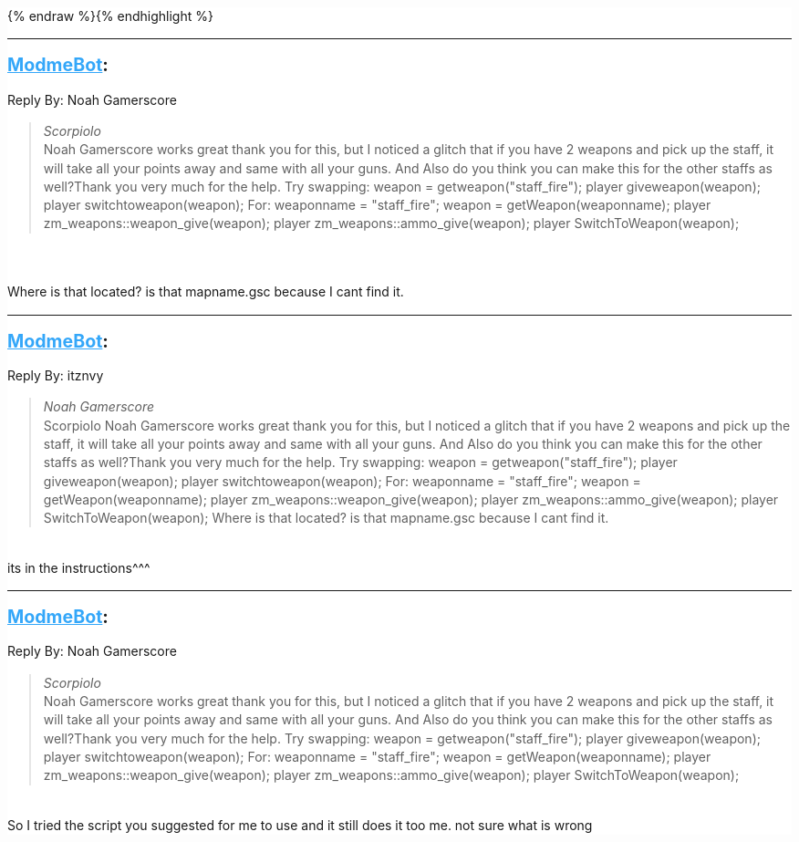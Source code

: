 {% endraw %}{% endhighlight %}
</p>

---
<strong style="font-size: 1.4em;"><span style="text-decoration: underline;text-decoration-color: #34a7f9;"><span style="color:#34a7f9;">ModmeBot</span></span>:</strong>

<p>Reply By: Noah Gamerscore<br /><blockquote><em>Scorpiolo</em><br />Noah Gamerscore works great thank you for this, but I noticed a glitch that if you have 2 weapons and pick up the staff, it will take all your points away and same with all your guns. And Also do you think you can make this for the other staffs as well?Thank you very much for the help.     Try swapping: weapon = getweapon(&quot;staff_fire&quot;); player giveweapon(weapon); player switchtoweapon(weapon);   For: weaponname = &quot;staff_fire&quot;; weapon = getWeapon(weaponname); player zm_weapons::weapon_give(weapon); player zm_weapons::ammo_give(weapon); player SwitchToWeapon(weapon);</blockquote><br /> <br /> Where is that located? is that mapname.gsc because I cant find it.</p>

---
<strong style="font-size: 1.4em;"><span style="text-decoration: underline;text-decoration-color: #34a7f9;"><span style="color:#34a7f9;">ModmeBot</span></span>:</strong>

<p>Reply By: itznvy<br /><blockquote><em>Noah Gamerscore</em><br />Scorpiolo Noah Gamerscore works great thank you for this, but I noticed a glitch that if you have 2 weapons and pick up the staff, it will take all your points away and same with all your guns. And Also do you think you can make this for the other staffs as well?Thank you very much for the help.     Try swapping: weapon = getweapon(&quot;staff_fire&quot;); player giveweapon(weapon); player switchtoweapon(weapon);   For: weaponname = &quot;staff_fire&quot;; weapon = getWeapon(weaponname); player zm_weapons::weapon_give(weapon); player zm_weapons::ammo_give(weapon); player SwitchToWeapon(weapon);    Where is that located? is that mapname.gsc because I cant find it.</blockquote><br /> its in the instructions^^^</p>

---
<strong style="font-size: 1.4em;"><span style="text-decoration: underline;text-decoration-color: #34a7f9;"><span style="color:#34a7f9;">ModmeBot</span></span>:</strong>

<p>Reply By: Noah Gamerscore<br /><blockquote><em>Scorpiolo</em><br />Noah Gamerscore works great thank you for this, but I noticed a glitch that if you have 2 weapons and pick up the staff, it will take all your points away and same with all your guns. And Also do you think you can make this for the other staffs as well?Thank you very much for the help.     Try swapping: weapon = getweapon(&quot;staff_fire&quot;); player giveweapon(weapon); player switchtoweapon(weapon);   For: weaponname = &quot;staff_fire&quot;; weapon = getWeapon(weaponname); player zm_weapons::weapon_give(weapon); player zm_weapons::ammo_give(weapon); player SwitchToWeapon(weapon);</blockquote><br /> So I tried the script you suggested for me to use and it still does it too me. not sure what is wrong</p>
